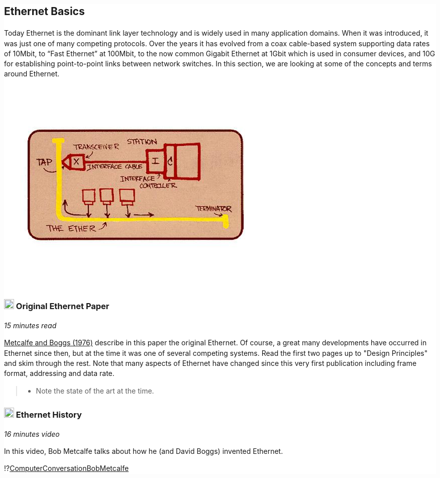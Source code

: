 ## Ethernet Basics

Today Ethernet is the dominant link layer technology and is widely used in many application domains. When it was introduced, it was just one of many competing protocols. Over the years it has evolved from a coax cable-based system supporting data rates of 10Mbit, to “Fast Ethernet” at 100Mbit, to the now common Gigabit Ethernet at 1Gbit which is used in consumer devices, and 10G for establishing point-to-point links between network switches. In this section, we are looking at some of the concepts and terms around Ethernet.


![Ethernet](img/MetcalfeDiagram.png "Ethernet - Metcalfe diagram, National Computer Conference, 1976.")

### <img src="img/book-open-reader.png" width="20" height="20"> Original Ethernet Paper
_15 minutes read_

 [Metcalfe and Boggs (1976)](#References) describe in this paper the original Ethernet. Of course, a great many developments have occurred in Ethernet since then, but at the time it was one of several competing systems. Read the first two pages up to "Design Principles" and skim through the rest. Note that many aspects of Ethernet have changed since this very first publication including frame format, addressing and data rate.

> * Note the state of the art at the time.

### <img src="img/video.png" width="20" height="20"> Ethernet History
_16 minutes video_

In this video, Bob Metcalfe talks about how he (and David Boggs) invented Ethernet.



!?[ComputerConversationBobMetcalfe](https://youtu.be/m_agCPNGOzU "Computing Conversations: Bob Metcalfe on the First Ethernet LAN.")
